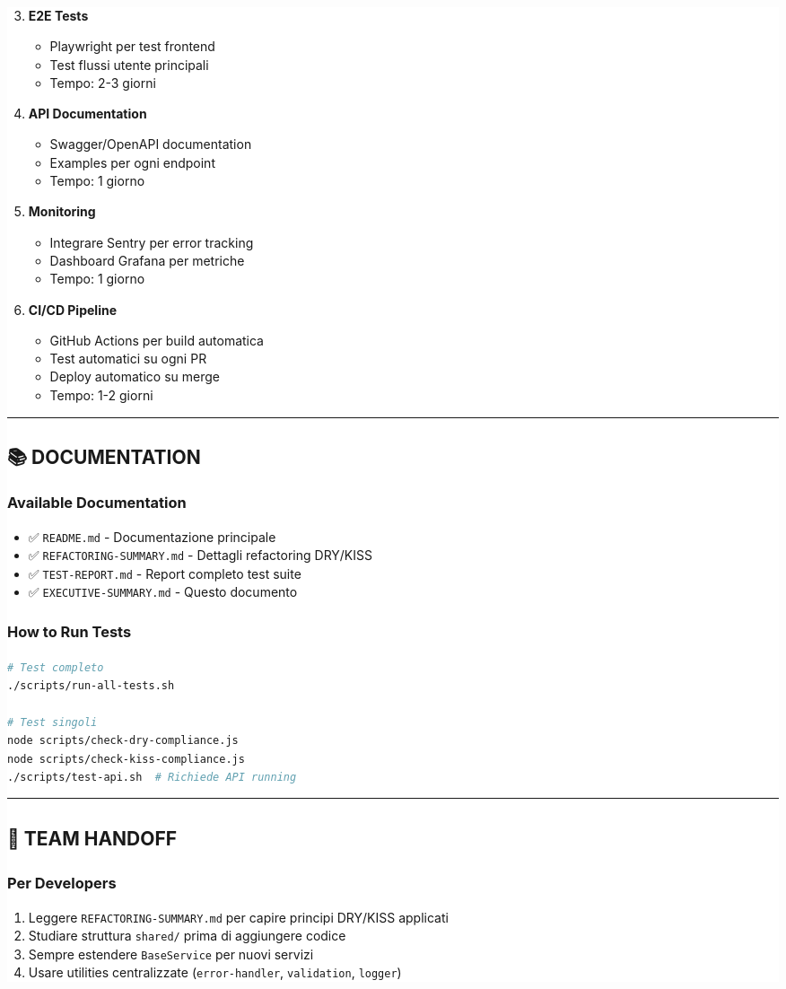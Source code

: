 3. **E2E Tests**
   - Playwright per test frontend
   - Test flussi utente principali
   - Tempo: 2-3 giorni

4. **API Documentation**
   - Swagger/OpenAPI documentation
   - Examples per ogni endpoint
   - Tempo: 1 giorno

5. **Monitoring**
   - Integrare Sentry per error tracking
   - Dashboard Grafana per metriche
   - Tempo: 1 giorno

6. **CI/CD Pipeline**
   - GitHub Actions per build automatica
   - Test automatici su ogni PR
   - Deploy automatico su merge
   - Tempo: 1-2 giorni

---

## 📚 DOCUMENTATION

### Available Documentation
- ✅ `README.md` - Documentazione principale
- ✅ `REFACTORING-SUMMARY.md` - Dettagli refactoring DRY/KISS
- ✅ `TEST-REPORT.md` - Report completo test suite
- ✅ `EXECUTIVE-SUMMARY.md` - Questo documento

### How to Run Tests
```bash
# Test completo
./scripts/run-all-tests.sh

# Test singoli
node scripts/check-dry-compliance.js
node scripts/check-kiss-compliance.js
./scripts/test-api.sh  # Richiede API running
```

---

## 👥 TEAM HANDOFF

### Per Developers
1. Leggere `REFACTORING-SUMMARY.md` per capire principi DRY/KISS applicati
2. Studiare struttura `shared/` prima di aggiungere codice
3. Sempre estendere `BaseService` per nuovi servizi
4. Usare utilities centralizzate (`error-handler`, `validation`, `logger`)
